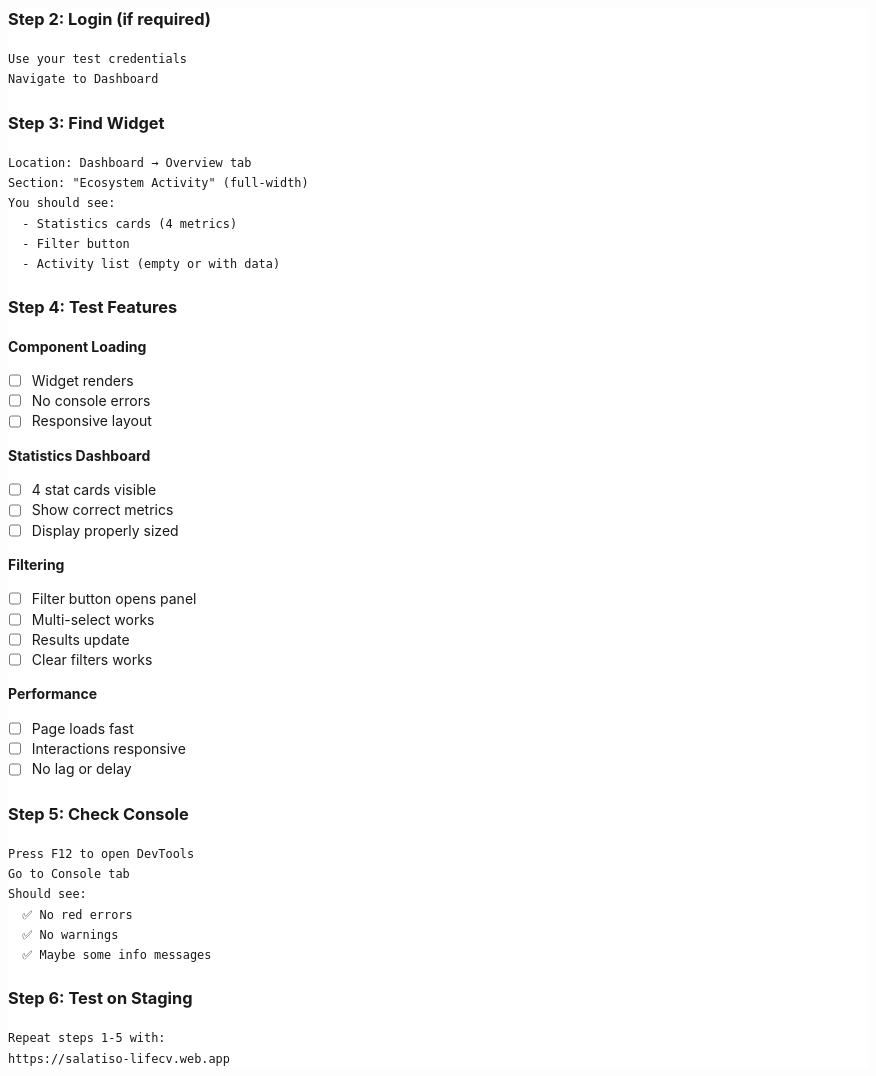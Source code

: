 ### Step 2: Login (if required)
```
Use your test credentials
Navigate to Dashboard
```

### Step 3: Find Widget
```
Location: Dashboard → Overview tab
Section: "Ecosystem Activity" (full-width)
You should see:
  - Statistics cards (4 metrics)
  - Filter button
  - Activity list (empty or with data)
```

### Step 4: Test Features
**Component Loading**
- [ ] Widget renders
- [ ] No console errors
- [ ] Responsive layout

**Statistics Dashboard**
- [ ] 4 stat cards visible
- [ ] Show correct metrics
- [ ] Display properly sized

**Filtering**
- [ ] Filter button opens panel
- [ ] Multi-select works
- [ ] Results update
- [ ] Clear filters works

**Performance**
- [ ] Page loads fast
- [ ] Interactions responsive
- [ ] No lag or delay

### Step 5: Check Console
```
Press F12 to open DevTools
Go to Console tab
Should see:
  ✅ No red errors
  ✅ No warnings
  ✅ Maybe some info messages
```

### Step 6: Test on Staging
```
Repeat steps 1-5 with:
https://salatiso-lifecv.web.app
```
